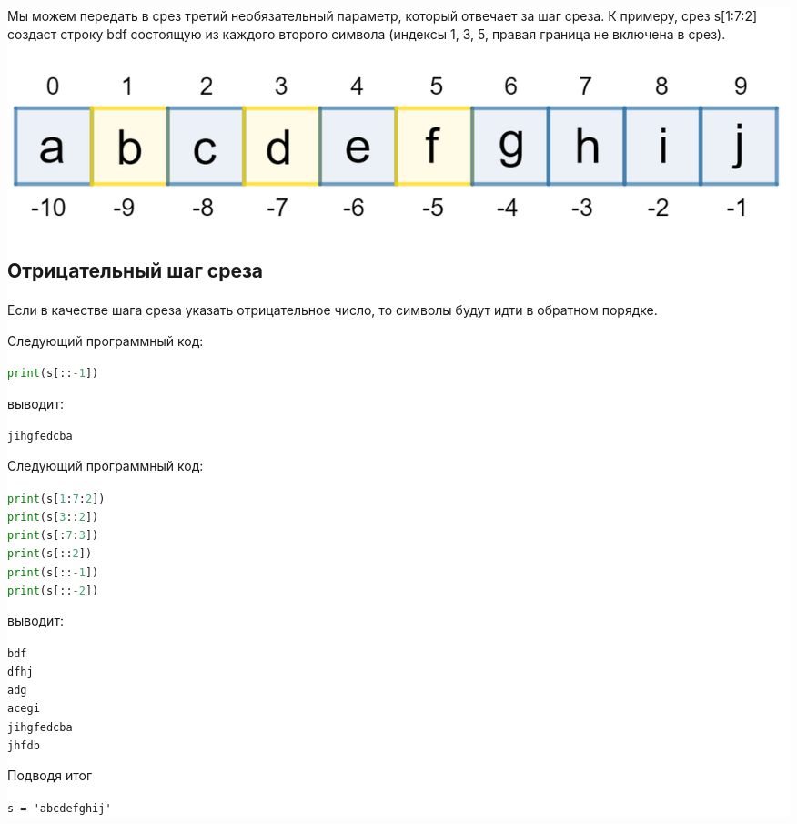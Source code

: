 Мы можем передать в срез третий необязательный параметр, который отвечает за шаг среза. К примеру, срез s[1:7:2] создаст строку bdf состоящую из каждого второго символа (индексы 1, 3, 5, правая граница не включена в срез).

![Срезы](/StepikPython/Python_Generation_for_beginners/pictures/025.png)

## Отрицательный шаг среза

Если в качестве шага среза указать отрицательное число, то символы будут идти в обратном порядке.

Следующий программный код:

```python
print(s[::-1])
```

выводит:

```python
jihgfedcba
```

Следующий программный код:

```python
print(s[1:7:2])
print(s[3::2])
print(s[:7:3])
print(s[::2])
print(s[::-1])
print(s[::-2])
```

выводит:

```python
bdf
dfhj
adg
acegi
jihgfedcba
jhfdb
```

Подводя итог


    s = 'abcdefghij'

